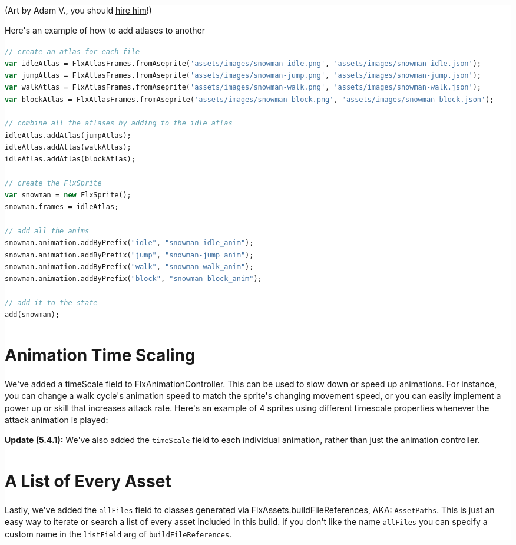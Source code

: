 (Art by Adam V., you should [hire him](https://twitter.com/Koolboyman/status/1672366422767591424)!)

Here's an example of how to add atlases to another
```haxe
// create an atlas for each file
var idleAtlas = FlxAtlasFrames.fromAseprite('assets/images/snowman-idle.png', 'assets/images/snowman-idle.json');
var jumpAtlas = FlxAtlasFrames.fromAseprite('assets/images/snowman-jump.png', 'assets/images/snowman-jump.json');
var walkAtlas = FlxAtlasFrames.fromAseprite('assets/images/snowman-walk.png', 'assets/images/snowman-walk.json');
var blockAtlas = FlxAtlasFrames.fromAseprite('assets/images/snowman-block.png', 'assets/images/snowman-block.json');

// combine all the atlases by adding to the idle atlas
idleAtlas.addAtlas(jumpAtlas);
idleAtlas.addAtlas(walkAtlas);
idleAtlas.addAtlas(blockAtlas);

// create the FlxSprite
var snowman = new FlxSprite();
snowman.frames = idleAtlas;

// add all the anims
snowman.animation.addByPrefix("idle", "snowman-idle_anim");
snowman.animation.addByPrefix("jump", "snowman-jump_anim");
snowman.animation.addByPrefix("walk", "snowman-walk_anim");
snowman.animation.addByPrefix("block", "snowman-block_anim");

// add it to the state
add(snowman);
```

# Animation Time Scaling
We've added a [timeScale field to FlxAnimationController](https://api.haxeflixel.com/flixel/animation/FlxAnimationController.html#timeScale). This can be used to slow down or speed up animations. For instance, you can change a walk cycle's animation speed to match the sprite's changing movement speed, or you can easily implement a power up or skill that increases attack rate. Here's an example of 4 sprites using different timescale properties whenever the attack animation is played:

<video width="794" height="174" controls="">
  <source src="/images/blog/16_release/anim-time_scale.mp4" type="video/mp4">
Your browser does not support the video tag.
</video>

**Update (5.4.1):** We've also added the `timeScale` field to each individual animation, rather than just the animation controller.

# A List of Every Asset
Lastly, we've added the `allFiles` field to classes generated via [FlxAssets.buildFileReferences](https://api.haxeflixel.com/flixel/system/FlxAssets.html#buildFileReferences), AKA: `AssetPaths`. This is just an easy way to iterate or search a list of every asset included in this build. if you don't like the name `allFiles` you can specify a custom name in the `listField` arg of `buildFileReferences`.
